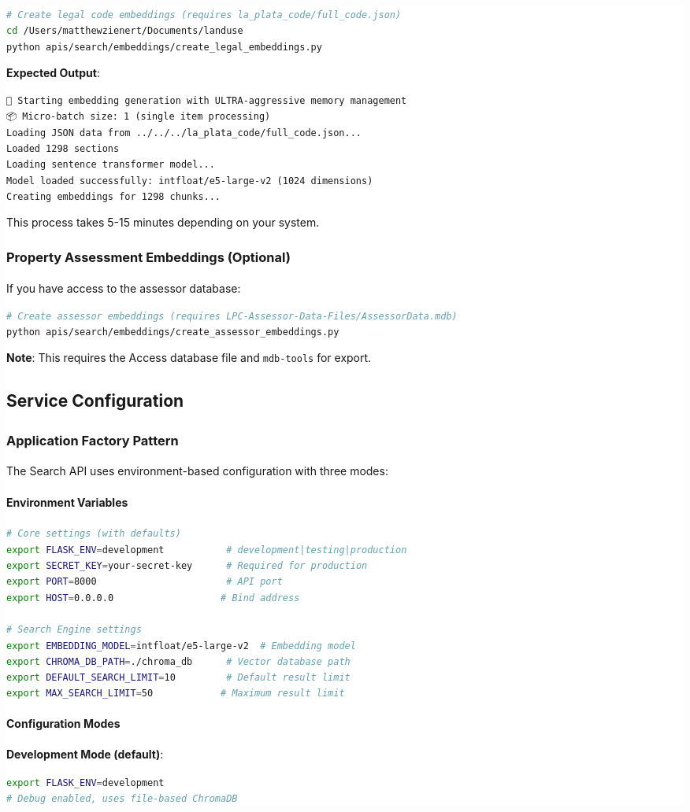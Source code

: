 ```bash
# Create legal code embeddings (requires la_plata_code/full_code.json)
cd /Users/matthewzienert/Documents/landuse
python apis/search/embeddings/create_legal_embeddings.py
```

**Expected Output**:
```
🚀 Starting embedding generation with ULTRA-aggressive memory management
📦 Micro-batch size: 1 (single item processing)
Loading JSON data from ../../../la_plata_code/full_code.json...
Loaded 1298 sections
Loading sentence transformer model...
Model loaded successfully: intfloat/e5-large-v2 (1024 dimensions)
Creating embeddings for 1298 chunks...
```

This process takes 5-15 minutes depending on your system.

### Property Assessment Embeddings (Optional)

If you have access to the assessor database:

```bash
# Create assessor embeddings (requires LPC-Assessor-Data-Files/AssessorData.mdb)
python apis/search/embeddings/create_assessor_embeddings.py
```

**Note**: This requires the Access database file and `mdb-tools` for export.

## Service Configuration

### Application Factory Pattern

The Search API uses environment-based configuration with three modes:

#### Environment Variables

```bash
# Core settings (with defaults)
export FLASK_ENV=development           # development|testing|production
export SECRET_KEY=your-secret-key      # Required for production
export PORT=8000                       # API port
export HOST=0.0.0.0                   # Bind address

# Search Engine settings
export EMBEDDING_MODEL=intfloat/e5-large-v2  # Embedding model
export CHROMA_DB_PATH=./chroma_db      # Vector database path
export DEFAULT_SEARCH_LIMIT=10         # Default result limit
export MAX_SEARCH_LIMIT=50            # Maximum result limit
```

#### Configuration Modes

**Development Mode (default)**:
```bash
export FLASK_ENV=development
# Debug enabled, uses file-based ChromaDB
```
